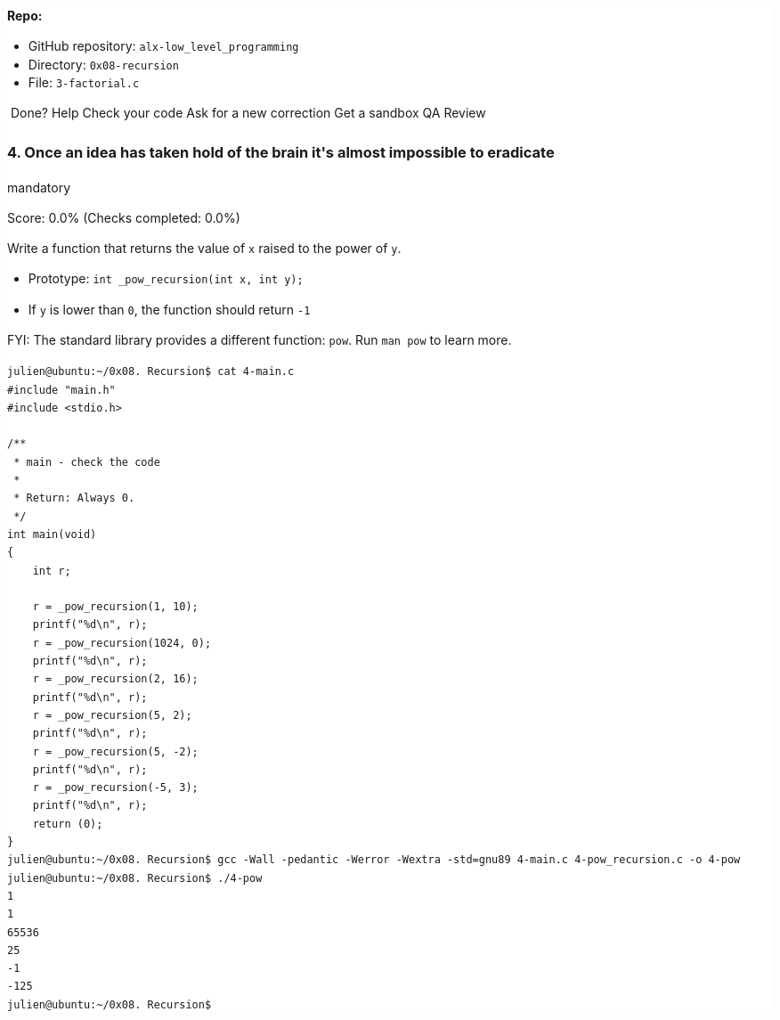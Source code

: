 ```

```

**Repo:**

-   GitHub repository: `alx-low_level_programming`
-   Directory: `0x08-recursion`
-   File: `3-factorial.c`

 Done? Help Check your code Ask for a new correction Get a sandbox QA Review

### 4\. Once an idea has taken hold of the brain it's almost impossible to eradicate

mandatory

Score: 0.0% (Checks completed: 0.0%)

Write a function that returns the value of `x` raised to the power of `y`.

-   Prototype: `int _pow_recursion(int x, int y);`

-   If `y` is lower than `0`, the function should return `-1`

FYI: The standard library provides a different function: `pow`. Run `man pow` to learn more.

```
julien@ubuntu:~/0x08. Recursion$ cat 4-main.c
#include "main.h"
#include <stdio.h>

/**
 * main - check the code
 *
 * Return: Always 0.
 */
int main(void)
{
    int r;

    r = _pow_recursion(1, 10);
    printf("%d\n", r);
    r = _pow_recursion(1024, 0);
    printf("%d\n", r);
    r = _pow_recursion(2, 16);
    printf("%d\n", r);
    r = _pow_recursion(5, 2);
    printf("%d\n", r);
    r = _pow_recursion(5, -2);
    printf("%d\n", r);
    r = _pow_recursion(-5, 3);
    printf("%d\n", r);
    return (0);
}
julien@ubuntu:~/0x08. Recursion$ gcc -Wall -pedantic -Werror -Wextra -std=gnu89 4-main.c 4-pow_recursion.c -o 4-pow
julien@ubuntu:~/0x08. Recursion$ ./4-pow
1
1
65536
25
-1
-125
julien@ubuntu:~/0x08. Recursion$

```
